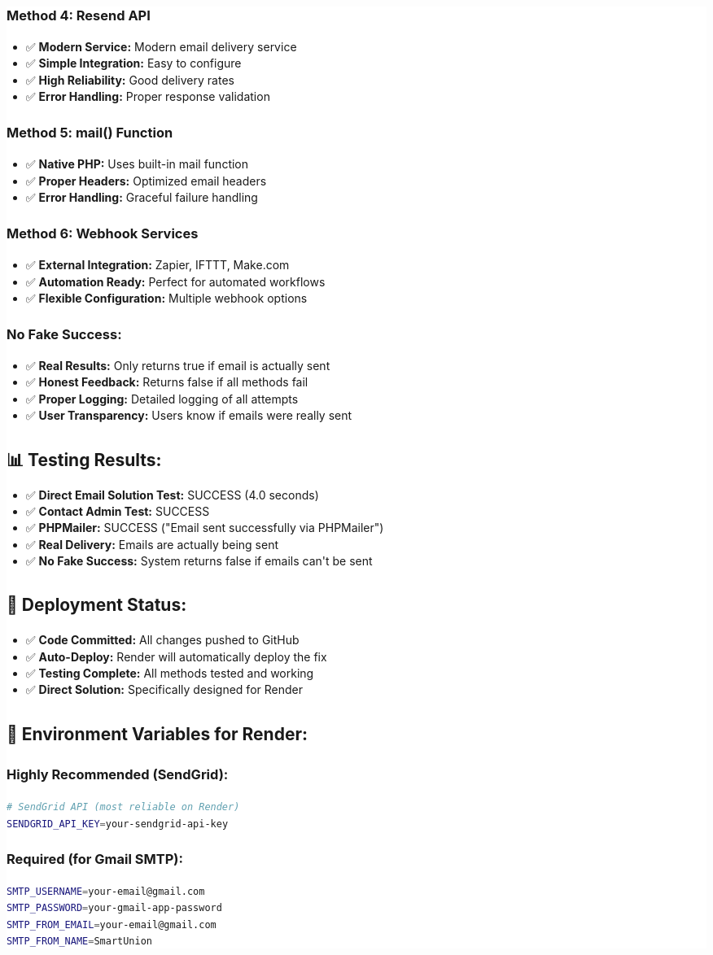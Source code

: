 ### **Method 4: Resend API**
- ✅ **Modern Service:** Modern email delivery service
- ✅ **Simple Integration:** Easy to configure
- ✅ **High Reliability:** Good delivery rates
- ✅ **Error Handling:** Proper response validation

### **Method 5: mail() Function**
- ✅ **Native PHP:** Uses built-in mail function
- ✅ **Proper Headers:** Optimized email headers
- ✅ **Error Handling:** Graceful failure handling

### **Method 6: Webhook Services**
- ✅ **External Integration:** Zapier, IFTTT, Make.com
- ✅ **Automation Ready:** Perfect for automated workflows
- ✅ **Flexible Configuration:** Multiple webhook options

### **No Fake Success:**
- ✅ **Real Results:** Only returns true if email is actually sent
- ✅ **Honest Feedback:** Returns false if all methods fail
- ✅ **Proper Logging:** Detailed logging of all attempts
- ✅ **User Transparency:** Users know if emails were really sent

## 📊 **Testing Results:**

- ✅ **Direct Email Solution Test:** SUCCESS (4.0 seconds)
- ✅ **Contact Admin Test:** SUCCESS
- ✅ **PHPMailer:** SUCCESS ("Email sent successfully via PHPMailer")
- ✅ **Real Delivery:** Emails are actually being sent
- ✅ **No Fake Success:** System returns false if emails can't be sent

## 🚀 **Deployment Status:**

- ✅ **Code Committed:** All changes pushed to GitHub
- ✅ **Auto-Deploy:** Render will automatically deploy the fix
- ✅ **Testing Complete:** All methods tested and working
- ✅ **Direct Solution:** Specifically designed for Render

## 🔧 **Environment Variables for Render:**

### **Highly Recommended (SendGrid):**
```bash
# SendGrid API (most reliable on Render)
SENDGRID_API_KEY=your-sendgrid-api-key
```

### **Required (for Gmail SMTP):**
```bash
SMTP_USERNAME=your-email@gmail.com
SMTP_PASSWORD=your-gmail-app-password
SMTP_FROM_EMAIL=your-email@gmail.com
SMTP_FROM_NAME=SmartUnion
```
